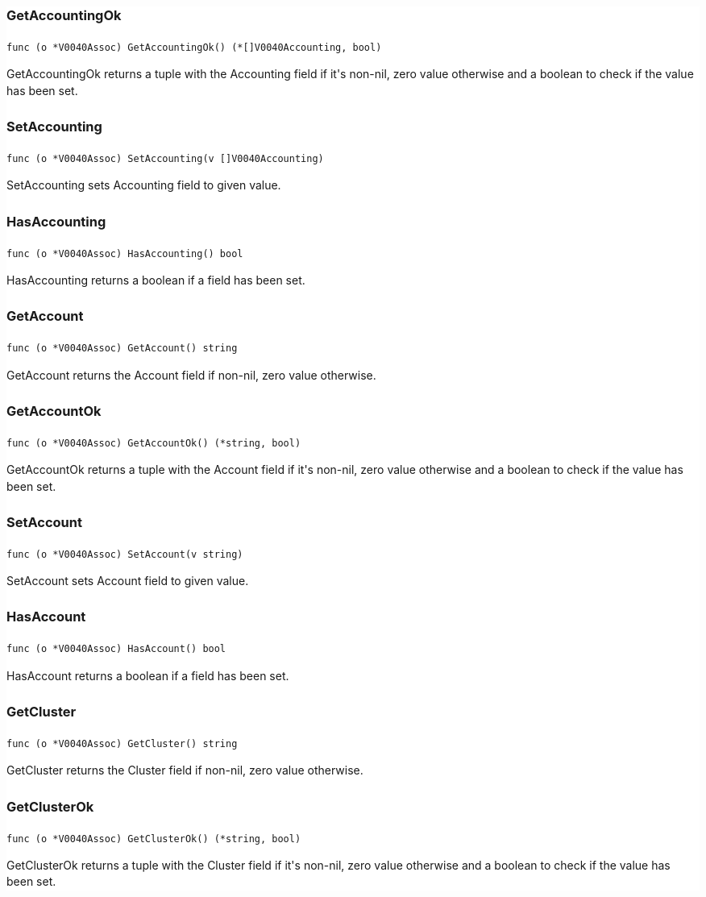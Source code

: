### GetAccountingOk

`func (o *V0040Assoc) GetAccountingOk() (*[]V0040Accounting, bool)`

GetAccountingOk returns a tuple with the Accounting field if it's non-nil, zero value otherwise
and a boolean to check if the value has been set.

### SetAccounting

`func (o *V0040Assoc) SetAccounting(v []V0040Accounting)`

SetAccounting sets Accounting field to given value.

### HasAccounting

`func (o *V0040Assoc) HasAccounting() bool`

HasAccounting returns a boolean if a field has been set.

### GetAccount

`func (o *V0040Assoc) GetAccount() string`

GetAccount returns the Account field if non-nil, zero value otherwise.

### GetAccountOk

`func (o *V0040Assoc) GetAccountOk() (*string, bool)`

GetAccountOk returns a tuple with the Account field if it's non-nil, zero value otherwise
and a boolean to check if the value has been set.

### SetAccount

`func (o *V0040Assoc) SetAccount(v string)`

SetAccount sets Account field to given value.

### HasAccount

`func (o *V0040Assoc) HasAccount() bool`

HasAccount returns a boolean if a field has been set.

### GetCluster

`func (o *V0040Assoc) GetCluster() string`

GetCluster returns the Cluster field if non-nil, zero value otherwise.

### GetClusterOk

`func (o *V0040Assoc) GetClusterOk() (*string, bool)`

GetClusterOk returns a tuple with the Cluster field if it's non-nil, zero value otherwise
and a boolean to check if the value has been set.
